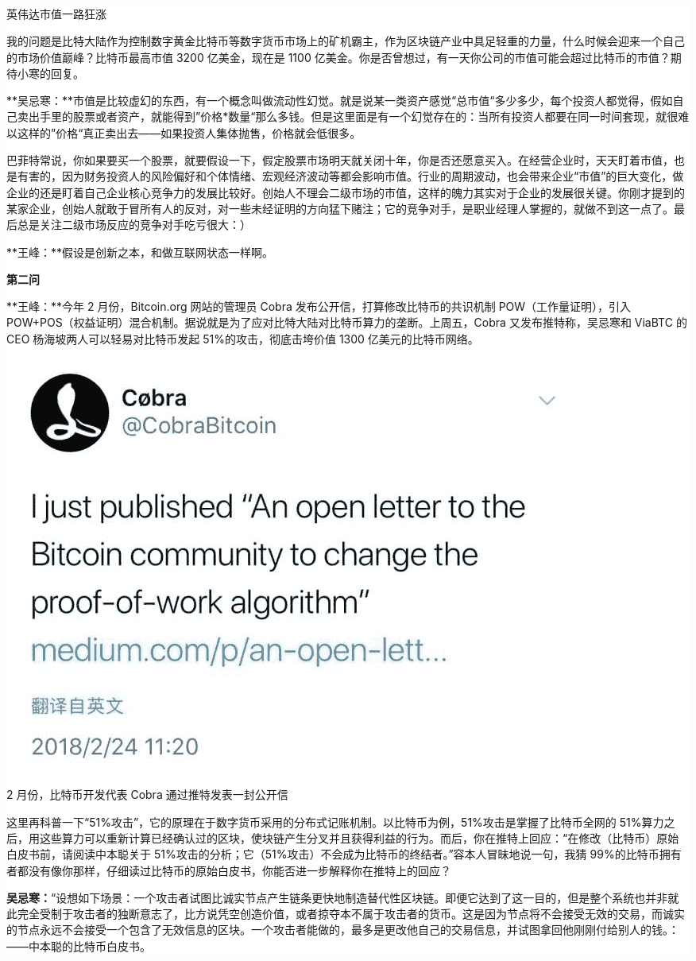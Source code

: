 英伟达市值一路狂涨

我的问题是比特大陆作为控制数字黄金比特币等数字货币市场上的矿机霸主，作为区块链产业中具足轻重的力量，什么时候会迎来一个自己的市场价值巅峰？比特币最高市值 3200 亿美金，现在是 1100 亿美金。你是否曾想过，有一天你公司的市值可能会超过比特币的市值？期待小寒的回复。

**吴忌寒：**市值是比较虚幻的东西，有一个概念叫做流动性幻觉。就是说某一类资产感觉“总市值“多少多少，每个投资人都觉得，假如自己卖出手里的股票或者资产，就能得到”价格*数量“那么多钱。但是这里面是有一个幻觉存在的：当所有投资人都要在同一时间套现，就很难以这样的”价格“真正卖出去——如果投资人集体抛售，价格就会低很多。

巴菲特常说，你如果要买一个股票，就要假设一下，假定股票市场明天就关闭十年，你是否还愿意买入。在经营企业时，天天盯着市值，也是有害的，因为财务投资人的风险偏好和个体情绪、宏观经济波动等都会影响市值。行业的周期波动，也会带来企业“市值”的巨大变化，做企业的还是盯着自己企业核心竞争力的发展比较好。创始人不理会二级市场的市值，这样的魄力其实对于企业的发展很关键。你刚才提到的某家企业，创始人就敢于冒所有人的反对，对一些未经证明的方向猛下赌注；它的竞争对手，是职业经理人掌握的，就做不到这一点了。最后总是关注二级市场反应的竞争对手吃亏很大：）

**王峰：**假设是创新之本，和做互联网状态一样啊。

**第二问**

**王峰：**今年 2 月份，Bitcoin.org 网站的管理员 Cobra 发布公开信，打算修改比特币的共识机制 POW（工作量证明），引入 POW+POS（权益证明）混合机制。据说就是为了应对比特大陆对比特币算力的垄断。上周五，Cobra 又发布推特称，吴忌寒和 ViaBTC 的 CEO 杨海坡两人可以轻易对比特币发起 51%的攻击，彻底击垮价值 1300 亿美元的比特币网络。

![2.jpg](img/eefc1116cb42427866c22459ded71c99.jpg)

2 月份，比特币开发代表 Cobra 通过推特发表一封公开信

这里再科普一下“51%攻击”，它的原理在于数字货币采用的分布式记账机制。以比特币为例，51%攻击是掌握了比特币全网的 51%算力之后，用这些算力可以重新计算已经确认过的区块，使块链产生分叉并且获得利益的行为。而后，你在推特上回应：“在修改（比特币）原始白皮书前，请阅读中本聪关于 51%攻击的分析；它（51%攻击）不会成为比特币的终结者。”容本人冒昧地说一句，我猜 99%的比特币拥有者都没有像你那样，仔细读过比特币的原始白皮书，你能否进一步解释你在推特上的回应？

**吴忌寒：**“设想如下场景：一个攻击者试图比诚实节点产生链条更快地制造替代性区块链。即便它达到了这一目的，但是整个系统也并非就此完全受制于攻击者的独断意志了，比方说凭空创造价值，或者掠夺本不属于攻击者的货币。这是因为节点将不会接受无效的交易，而诚实的节点永远不会接受一个包含了无效信息的区块。一个攻击者能做的，最多是更改他自己的交易信息，并试图拿回他刚刚付给别人的钱。：——中本聪的比特币白皮书。
